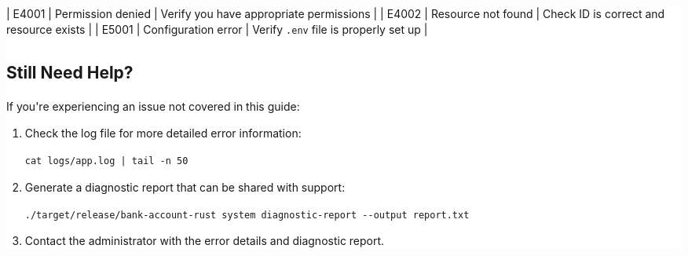 | E4001 | Permission denied | Verify you have appropriate permissions |
| E4002 | Resource not found | Check ID is correct and resource exists |
| E5001 | Configuration error | Verify `.env` file is properly set up |

## Still Need Help?

If you're experiencing an issue not covered in this guide:

1. Check the log file for more detailed error information:
   ```
   cat logs/app.log | tail -n 50
   ```

2. Generate a diagnostic report that can be shared with support:
   ```
   ./target/release/bank-account-rust system diagnostic-report --output report.txt
   ```

3. Contact the administrator with the error details and diagnostic report. 